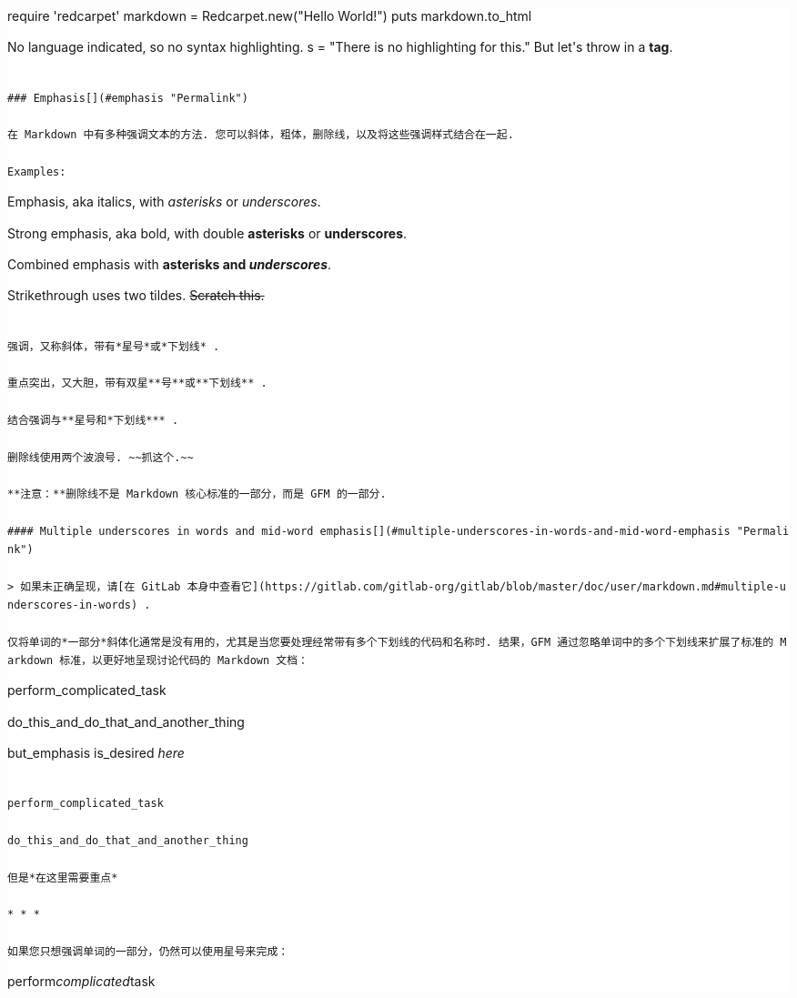 require 'redcarpet'
markdown = Redcarpet.new("Hello World!")
puts markdown.to_html 
```

```
No language indicated, so no syntax highlighting.
s = "There is no highlighting for this."
But let's throw in a <b>tag</b>. 
```

### Emphasis[](#emphasis "Permalink")

在 Markdown 中有多种强调文本的方法. 您可以斜体，粗体，删除线，以及将这些强调样式结合在一起.

Examples:

```
Emphasis, aka italics, with *asterisks* or _underscores_.

Strong emphasis, aka bold, with double **asterisks** or __underscores__.

Combined emphasis with **asterisks and _underscores_**.

Strikethrough uses two tildes. ~~Scratch this.~~ 
```

强调，又称斜体，带有*星号*或*下划线* .

重点突出，又大胆，带有双星**号**或**下划线** .

结合强调与**星号和*下划线*** .

删除线使用两个波浪号. ~~抓这个.~~

**注意：**删除线不是 Markdown 核心标准的一部分，而是 GFM 的一部分.

#### Multiple underscores in words and mid-word emphasis[](#multiple-underscores-in-words-and-mid-word-emphasis "Permalink")

> 如果未正确呈现，请[在 GitLab 本身中查看它](https://gitlab.com/gitlab-org/gitlab/blob/master/doc/user/markdown.md#multiple-underscores-in-words) .

仅将单词的*一部分*斜体化通常是没有用的，尤其是当您要处理经常带有多个下划线的代码和名称时. 结果，GFM 通过忽略单词中的多个下划线来扩展了标准的 Markdown 标准，以更好地呈现讨论代码的 Markdown 文档：

```
perform_complicated_task

do_this_and_do_that_and_another_thing

but_emphasis is_desired _here_ 
```

perform_complicated_task

do_this_and_do_that_and_another_thing

但是*在这里需要重点*

* * *

如果您只想强调单词的一部分，仍然可以使用星号来完成：

```
perform*complicated*task
